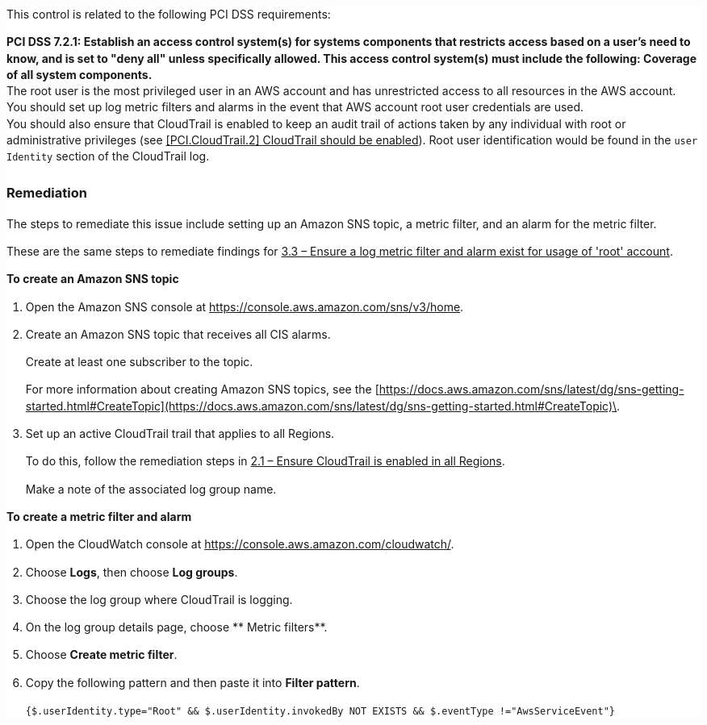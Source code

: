 This control is related to the following PCI DSS requirements:

**PCI DSS 7\.2\.1: Establish an access control system\(s\) for systems components that restricts access based on a user’s need to know, and is set to "deny all" unless specifically allowed\. This access control system\(s\) must include the following: Coverage of all system components\.**  
The root user is the most privileged user in an AWS account and has unrestricted access to all resources in the AWS account\.  
You should set up log metric filters and alarms in the event that AWS account root user credentials are used\.  
You should also ensure that CloudTrail is enabled to keep an audit trail of actions taken by any individual with root or administrative privileges \(see [\[PCI\.CloudTrail\.2\] CloudTrail should be enabled](#pcidss-cloudtrail-2)\)\. Root user identification would be found in the `userIdentity` section of the CloudTrail log\.

### Remediation<a name="pcidss-cw-1-remediation"></a>

The steps to remediate this issue include setting up an Amazon SNS topic, a metric filter, and an alarm for the metric filter\.

These are the same steps to remediate findings for [3\.3 – Ensure a log metric filter and alarm exist for usage of 'root' account](securityhub-cis-controls.md#securityhub-cis-controls-3.3)\. 

**To create an Amazon SNS topic**

1. Open the Amazon SNS console at [https://console\.aws\.amazon\.com/sns/v3/home](https://console.aws.amazon.com/sns/v3/home)\.

1. Create an Amazon SNS topic that receives all CIS alarms\.

   Create at least one subscriber to the topic\.

   For more information about creating Amazon SNS topics, see the [https://docs.aws.amazon.com/sns/latest/dg/sns-getting-started.html#CreateTopic](https://docs.aws.amazon.com/sns/latest/dg/sns-getting-started.html#CreateTopic)\.

1. Set up an active CloudTrail trail that applies to all Regions\.

   To do this, follow the remediation steps in [2\.1 – Ensure CloudTrail is enabled in all Regions](securityhub-cis-controls.md#securityhub-cis-controls-2.1)\.

   Make a note of the associated log group name\.

**To create a metric filter and alarm**

1. Open the CloudWatch console at [https://console\.aws\.amazon\.com/cloudwatch/](https://console.aws.amazon.com/cloudwatch/)\.

1. Choose **Logs**, then choose **Log groups**\. 

1. Choose the log group where CloudTrail is logging\.

1. On the log group details page, choose ** Metric filters**\.

1. Choose **Create metric filter**\. 

1. Copy the following pattern and then paste it into **Filter pattern**\.

   ```
   {$.userIdentity.type="Root" && $.userIdentity.invokedBy NOT EXISTS && $.eventType !="AwsServiceEvent"}
   ```
